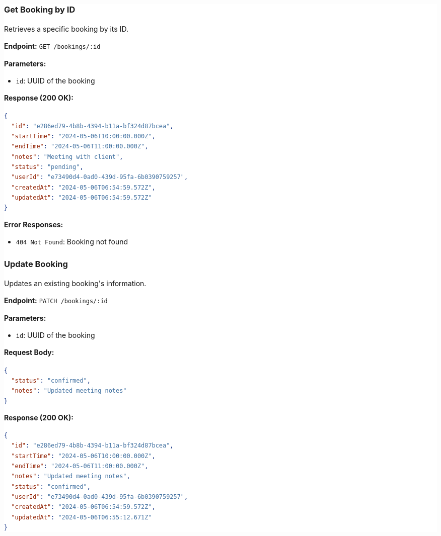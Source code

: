 ### Get Booking by ID

Retrieves a specific booking by its ID.

**Endpoint:** `GET /bookings/:id`

**Parameters:**

- `id`: UUID of the booking

**Response (200 OK):**

```json
{
  "id": "e286ed79-4b8b-4394-b11a-bf324d87bcea",
  "startTime": "2024-05-06T10:00:00.000Z",
  "endTime": "2024-05-06T11:00:00.000Z",
  "notes": "Meeting with client",
  "status": "pending",
  "userId": "e73490d4-0ad0-439d-95fa-6b0390759257",
  "createdAt": "2024-05-06T06:54:59.572Z",
  "updatedAt": "2024-05-06T06:54:59.572Z"
}
```

**Error Responses:**

- `404 Not Found`: Booking not found

### Update Booking

Updates an existing booking's information.

**Endpoint:** `PATCH /bookings/:id`

**Parameters:**

- `id`: UUID of the booking

**Request Body:**

```json
{
  "status": "confirmed",
  "notes": "Updated meeting notes"
}
```

**Response (200 OK):**

```json
{
  "id": "e286ed79-4b8b-4394-b11a-bf324d87bcea",
  "startTime": "2024-05-06T10:00:00.000Z",
  "endTime": "2024-05-06T11:00:00.000Z",
  "notes": "Updated meeting notes",
  "status": "confirmed",
  "userId": "e73490d4-0ad0-439d-95fa-6b0390759257",
  "createdAt": "2024-05-06T06:54:59.572Z",
  "updatedAt": "2024-05-06T06:55:12.671Z"
}
```
